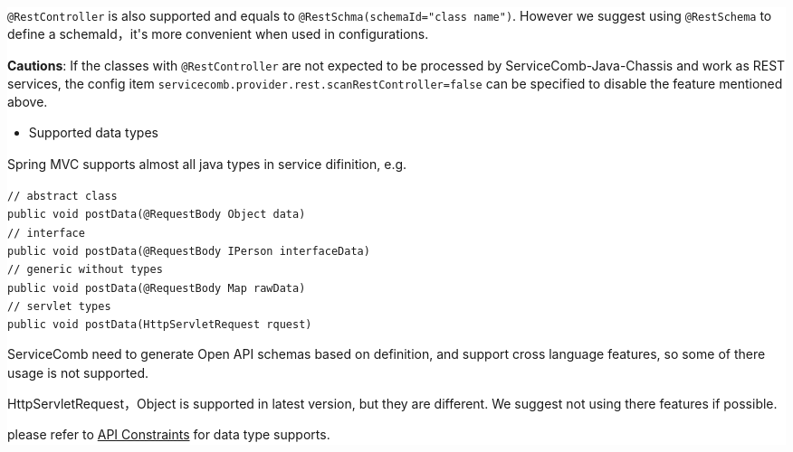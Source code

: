 `@RestController` is also supported and equals to `@RestSchma(schemaId="class name")`. However we suggest using `@RestSchema` to define a schemaId，it's more convenient when used in configurations.  

**Cautions**: If the classes with `@RestController` are not expected to be processed by ServiceComb-Java-Chassis and work as REST services, the config item `servicecomb.provider.rest.scanRestController=false` can be specified to disable the feature mentioned above.

* Supported data types

Spring MVC supports almost all java types in service difinition, e.g.

```
// abstract class
public void postData(@RequestBody Object data)
// interface
public void postData(@RequestBody IPerson interfaceData)
// generic without types
public void postData(@RequestBody Map rawData)
// servlet types
public void postData(HttpServletRequest rquest)
```

ServiceComb need to generate Open API schemas based on definition, and support cross language features, so some of there usage is not supported.

HttpServletRequest，Object is supported in latest version, but they are different. We suggest not using there features if possible.

please refer to [API Constraints](interface-constraints.md) for data type supports.
